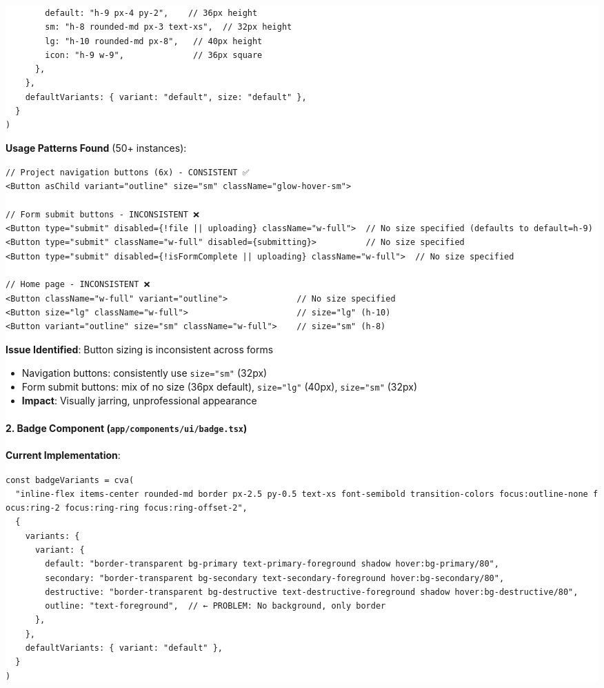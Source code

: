 ```tsx
        default: "h-9 px-4 py-2",    // 36px height
        sm: "h-8 rounded-md px-3 text-xs",  // 32px height
        lg: "h-10 rounded-md px-8",   // 40px height
        icon: "h-9 w-9",              // 36px square
      },
    },
    defaultVariants: { variant: "default", size: "default" },
  }
)
```

**Usage Patterns Found** (50+ instances):
```tsx
// Project navigation buttons (6x) - CONSISTENT ✅
<Button asChild variant="outline" size="sm" className="glow-hover-sm">

// Form submit buttons - INCONSISTENT ❌
<Button type="submit" disabled={!file || uploading} className="w-full">  // No size specified (defaults to default=h-9)
<Button type="submit" className="w-full" disabled={submitting}>          // No size specified
<Button type="submit" disabled={!isFormComplete || uploading} className="w-full">  // No size specified

// Home page - INCONSISTENT ❌
<Button className="w-full" variant="outline">              // No size specified
<Button size="lg" className="w-full">                      // size="lg" (h-10)
<Button variant="outline" size="sm" className="w-full">    // size="sm" (h-8)
```

**Issue Identified**: Button sizing is inconsistent across forms
- Navigation buttons: consistently use `size="sm"` (32px)
- Form submit buttons: mix of no size (36px default), `size="lg"` (40px), `size="sm"` (32px)
- **Impact**: Visually jarring, unprofessional appearance

#### 2. Badge Component (`app/components/ui/badge.tsx`)

**Current Implementation**:
```tsx
const badgeVariants = cva(
  "inline-flex items-center rounded-md border px-2.5 py-0.5 text-xs font-semibold transition-colors focus:outline-none focus:ring-2 focus:ring-ring focus:ring-offset-2",
  {
    variants: {
      variant: {
        default: "border-transparent bg-primary text-primary-foreground shadow hover:bg-primary/80",
        secondary: "border-transparent bg-secondary text-secondary-foreground hover:bg-secondary/80",
        destructive: "border-transparent bg-destructive text-destructive-foreground shadow hover:bg-destructive/80",
        outline: "text-foreground",  // ← PROBLEM: No background, only border
      },
    },
    defaultVariants: { variant: "default" },
  }
)
```
